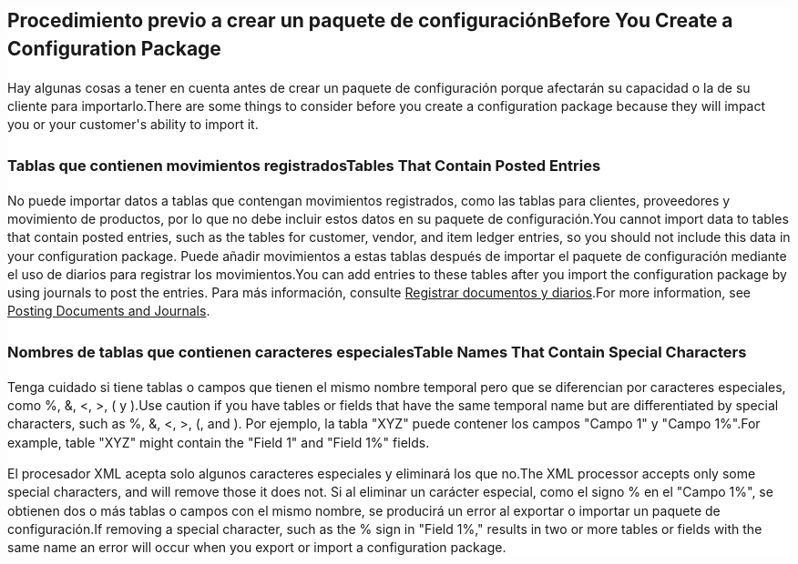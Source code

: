 ## <a name="before-you-create-a-configuration-package"></a><span data-ttu-id="8dfcb-112">Procedimiento previo a crear un paquete de configuración</span><span class="sxs-lookup"><span data-stu-id="8dfcb-112">Before You Create a Configuration Package</span></span>

<span data-ttu-id="8dfcb-113">Hay algunas cosas a tener en cuenta antes de crear un paquete de configuración porque afectarán su capacidad o la de su cliente para importarlo.</span><span class="sxs-lookup"><span data-stu-id="8dfcb-113">There are some things to consider before you create a configuration package because they will impact you or your customer's ability to import it.</span></span>  

### <a name="tables-that-contain-posted-entries"></a><span data-ttu-id="8dfcb-114">Tablas que contienen movimientos registrados</span><span class="sxs-lookup"><span data-stu-id="8dfcb-114">Tables That Contain Posted Entries</span></span>

<span data-ttu-id="8dfcb-115">No puede importar datos a tablas que contengan movimientos registrados, como las tablas para clientes, proveedores y movimiento de productos, por lo que no debe incluir estos datos en su paquete de configuración.</span><span class="sxs-lookup"><span data-stu-id="8dfcb-115">You cannot import data to tables that contain posted entries, such as the tables for customer, vendor, and item ledger entries, so you should not include this data in your configuration package.</span></span> <span data-ttu-id="8dfcb-116">Puede añadir movimientos a estas tablas después de importar el paquete de configuración mediante el uso de diarios para registrar los movimientos.</span><span class="sxs-lookup"><span data-stu-id="8dfcb-116">You can add entries to these tables after you import the configuration package by using journals to post the entries.</span></span> <span data-ttu-id="8dfcb-117">Para más información, consulte [Registrar documentos y diarios](ui-post-documents-journals.md).</span><span class="sxs-lookup"><span data-stu-id="8dfcb-117">For more information, see [Posting Documents and Journals](ui-post-documents-journals.md).</span></span>

### <a name="table-names-that-contain-special-characters"></a><span data-ttu-id="8dfcb-118">Nombres de tablas que contienen caracteres especiales</span><span class="sxs-lookup"><span data-stu-id="8dfcb-118">Table Names That Contain Special Characters</span></span>

<span data-ttu-id="8dfcb-119">Tenga cuidado si tiene tablas o campos que tienen el mismo nombre temporal pero que se diferencian por caracteres especiales, como %, &, <, >, ( y ).</span><span class="sxs-lookup"><span data-stu-id="8dfcb-119">Use caution if you have tables or fields that have the same temporal name but are differentiated by special characters, such as %, &, <, >, (, and ).</span></span> <span data-ttu-id="8dfcb-120">Por ejemplo, la tabla "XYZ" puede contener los campos "Campo 1" y "Campo 1%".</span><span class="sxs-lookup"><span data-stu-id="8dfcb-120">For example, table "XYZ" might contain the "Field 1" and "Field 1%" fields.</span></span>

<span data-ttu-id="8dfcb-121">El procesador XML acepta solo algunos caracteres especiales y eliminará los que no.</span><span class="sxs-lookup"><span data-stu-id="8dfcb-121">The XML processor accepts only some special characters, and will remove those it does not.</span></span> <span data-ttu-id="8dfcb-122">Si al eliminar un carácter especial, como el signo % en el "Campo 1%", se obtienen dos o más tablas o campos con el mismo nombre, se producirá un error al exportar o importar un paquete de configuración.</span><span class="sxs-lookup"><span data-stu-id="8dfcb-122">If removing a special character, such as the % sign in "Field 1%," results in two or more tables or fields with the same name an error will occur when you export or import a configuration package.</span></span> 
